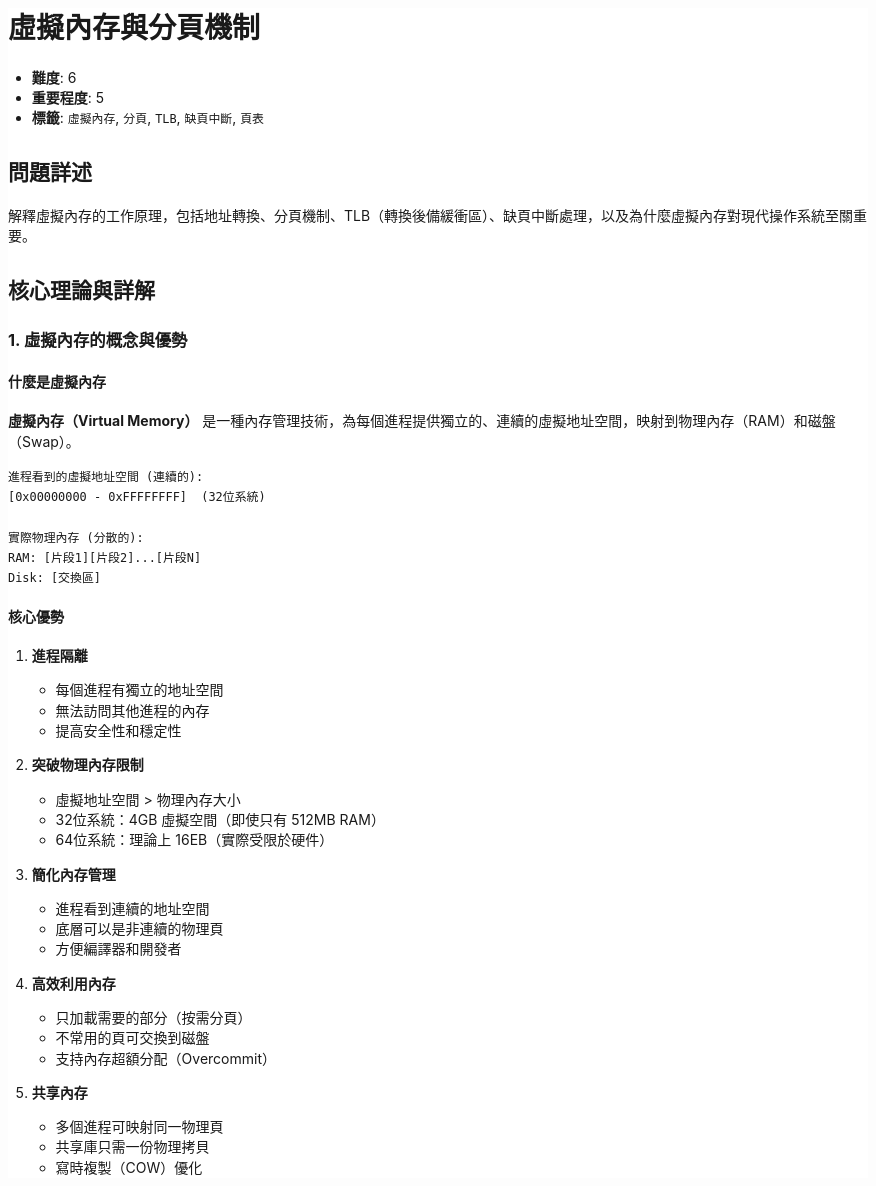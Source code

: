 # 虛擬內存與分頁機制

- **難度**: 6
- **重要程度**: 5
- **標籤**: `虛擬內存`, `分頁`, `TLB`, `缺頁中斷`, `頁表`

## 問題詳述

解釋虛擬內存的工作原理，包括地址轉換、分頁機制、TLB（轉換後備緩衝區）、缺頁中斷處理，以及為什麼虛擬內存對現代操作系統至關重要。

## 核心理論與詳解

### 1. 虛擬內存的概念與優勢

#### 什麼是虛擬內存

**虛擬內存（Virtual Memory）** 是一種內存管理技術，為每個進程提供獨立的、連續的虛擬地址空間，映射到物理內存（RAM）和磁盤（Swap）。

```
進程看到的虛擬地址空間 (連續的):
[0x00000000 - 0xFFFFFFFF]  (32位系統)

實際物理內存 (分散的):
RAM: [片段1][片段2]...[片段N]
Disk: [交換區]
```

#### 核心優勢

1. **進程隔離**
   - 每個進程有獨立的地址空間
   - 無法訪問其他進程的內存
   - 提高安全性和穩定性

2. **突破物理內存限制**
   - 虛擬地址空間 > 物理內存大小
   - 32位系統：4GB 虛擬空間（即使只有 512MB RAM）
   - 64位系統：理論上 16EB（實際受限於硬件）

3. **簡化內存管理**
   - 進程看到連續的地址空間
   - 底層可以是非連續的物理頁
   - 方便編譯器和開發者

4. **高效利用內存**
   - 只加載需要的部分（按需分頁）
   - 不常用的頁可交換到磁盤
   - 支持內存超額分配（Overcommit）

5. **共享內存**
   - 多個進程可映射同一物理頁
   - 共享庫只需一份物理拷貝
   - 寫時複製（COW）優化
